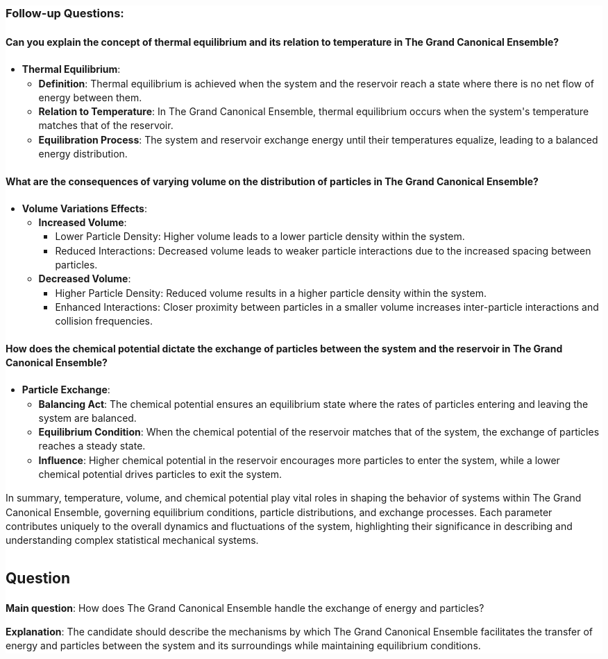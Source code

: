 ### Follow-up Questions:

#### Can you explain the concept of thermal equilibrium and its relation to temperature in The Grand Canonical Ensemble?

- **Thermal Equilibrium**:
  - **Definition**: Thermal equilibrium is achieved when the system and the reservoir reach a state where there is no net flow of energy between them.
  - **Relation to Temperature**: In The Grand Canonical Ensemble, thermal equilibrium occurs when the system's temperature matches that of the reservoir.
  - **Equilibration Process**: The system and reservoir exchange energy until their temperatures equalize, leading to a balanced energy distribution.

#### What are the consequences of varying volume on the distribution of particles in The Grand Canonical Ensemble?

- **Volume Variations Effects**:
  - **Increased Volume**:
    - Lower Particle Density: Higher volume leads to a lower particle density within the system.
    - Reduced Interactions: Decreased volume leads to weaker particle interactions due to the increased spacing between particles.
  - **Decreased Volume**:
    - Higher Particle Density: Reduced volume results in a higher particle density within the system.
    - Enhanced Interactions: Closer proximity between particles in a smaller volume increases inter-particle interactions and collision frequencies.

#### How does the chemical potential dictate the exchange of particles between the system and the reservoir in The Grand Canonical Ensemble?

- **Particle Exchange**:
  - **Balancing Act**: The chemical potential ensures an equilibrium state where the rates of particles entering and leaving the system are balanced.
  - **Equilibrium Condition**: When the chemical potential of the reservoir matches that of the system, the exchange of particles reaches a steady state.
  - **Influence**: Higher chemical potential in the reservoir encourages more particles to enter the system, while a lower chemical potential drives particles to exit the system.

In summary, temperature, volume, and chemical potential play vital roles in shaping the behavior of systems within The Grand Canonical Ensemble, governing equilibrium conditions, particle distributions, and exchange processes. Each parameter contributes uniquely to the overall dynamics and fluctuations of the system, highlighting their significance in describing and understanding complex statistical mechanical systems.

## Question
**Main question**: How does The Grand Canonical Ensemble handle the exchange of energy and particles?

**Explanation**: The candidate should describe the mechanisms by which The Grand Canonical Ensemble facilitates the transfer of energy and particles between the system and its surroundings while maintaining equilibrium conditions.
